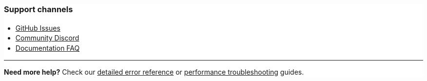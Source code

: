 ### Support channels
- [GitHub Issues](https://github.com/Prompt-or-Die/ghostspeak/issues)
- [Community Discord](../resources/community.md)
- [Documentation FAQ](../resources/faq.md)

---

**Need more help?** Check our [detailed error reference](./error-messages.md) or [performance troubleshooting](./performance.md) guides. 